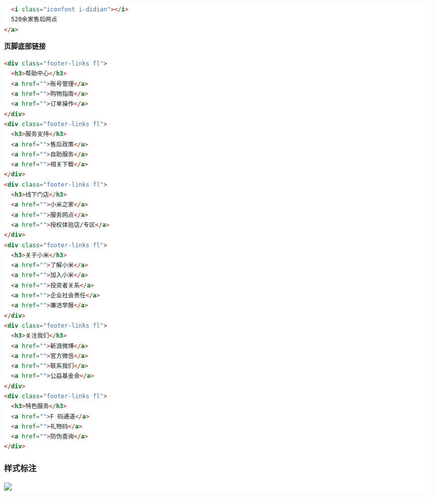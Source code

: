 ```html
  <i class="iconfont i-didian"></i>
  520余家售后网点
</a>
```

**页脚底部链接**

```html
<div class="footer-links fl">
  <h3>帮助中心</h3>
  <a href="">账号管理</a>
  <a href="">购物指南</a>
  <a href="">订单操作</a>
</div>
<div class="footer-links fl">
  <h3>服务支持</h3>
  <a href="">售后政策</a>
  <a href="">自助服务</a>
  <a href="">相关下载</a>
</div>
<div class="footer-links fl">
  <h3>线下门店</h3>
  <a href="">小米之家</a>
  <a href="">服务网点</a>
  <a href="">授权体验店/专区</a>
</div>
<div class="footer-links fl">
  <h3>关于小米</h3>
  <a href="">了解小米</a>
  <a href="">加入小米</a>
  <a href="">投资者关系</a>
  <a href="">企业社会责任</a>
  <a href="">廉洁举报</a>
</div>
<div class="footer-links fl">
  <h3>关注我们</h3>
  <a href="">新浪微博</a>
  <a href="">官方微信</a>
  <a href="">联系我们</a>
  <a href="">公益基金会</a>
</div>
<div class="footer-links fl">
  <h3>特色服务</h3>
  <a href="">F 码通道</a>
  <a href="">礼物码</a>
  <a href="">防伪查询</a>
</div>
```

### 样式标注

![](https://xiaou-1305448902.cos.ap-nanjing.myqcloud.com/img/202308040903035.jpeg)
